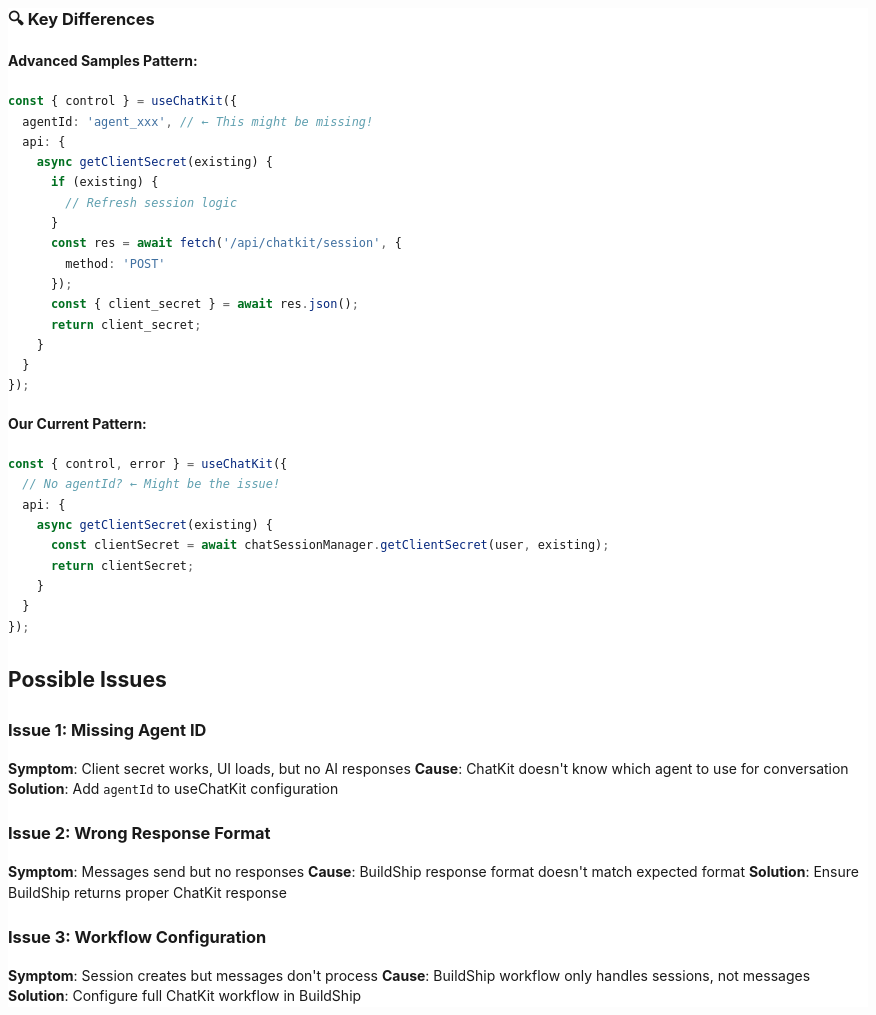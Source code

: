 ### 🔍 Key Differences

#### Advanced Samples Pattern:
```typescript
const { control } = useChatKit({
  agentId: 'agent_xxx', // ← This might be missing!
  api: {
    async getClientSecret(existing) {
      if (existing) {
        // Refresh session logic
      }
      const res = await fetch('/api/chatkit/session', {
        method: 'POST'
      });
      const { client_secret } = await res.json();
      return client_secret;
    }
  }
});
```

#### Our Current Pattern:
```typescript
const { control, error } = useChatKit({
  // No agentId? ← Might be the issue!
  api: {
    async getClientSecret(existing) {
      const clientSecret = await chatSessionManager.getClientSecret(user, existing);
      return clientSecret;
    }
  }
});
```

## Possible Issues

### Issue 1: Missing Agent ID
**Symptom**: Client secret works, UI loads, but no AI responses
**Cause**: ChatKit doesn't know which agent to use for conversation
**Solution**: Add `agentId` to useChatKit configuration

### Issue 2: Wrong Response Format
**Symptom**: Messages send but no responses
**Cause**: BuildShip response format doesn't match expected format
**Solution**: Ensure BuildShip returns proper ChatKit response

### Issue 3: Workflow Configuration
**Symptom**: Session creates but messages don't process
**Cause**: BuildShip workflow only handles sessions, not messages
**Solution**: Configure full ChatKit workflow in BuildShip

